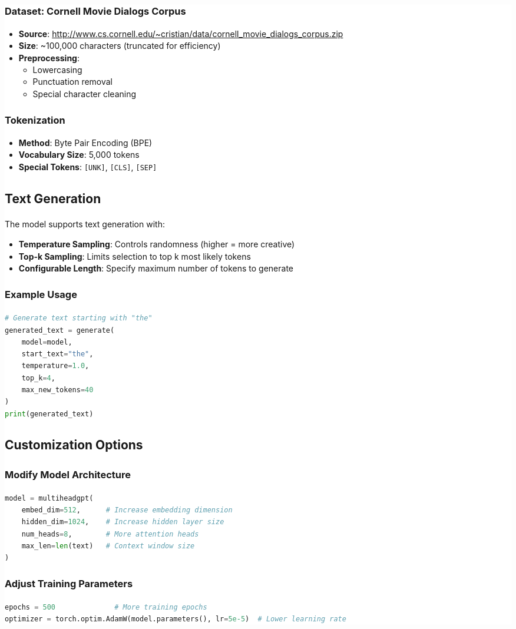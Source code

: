 ### Dataset: Cornell Movie Dialogs Corpus
- **Source**: http://www.cs.cornell.edu/~cristian/data/cornell_movie_dialogs_corpus.zip
- **Size**: ~100,000 characters (truncated for efficiency)
- **Preprocessing**: 
  - Lowercasing
  - Punctuation removal
  - Special character cleaning

### Tokenization
- **Method**: Byte Pair Encoding (BPE)
- **Vocabulary Size**: 5,000 tokens
- **Special Tokens**: `[UNK]`, `[CLS]`, `[SEP]`

## Text Generation

The model supports text generation with:

- **Temperature Sampling**: Controls randomness (higher = more creative)
- **Top-k Sampling**: Limits selection to top k most likely tokens
- **Configurable Length**: Specify maximum number of tokens to generate

### Example Usage

```python
# Generate text starting with "the"
generated_text = generate(
    model=model,
    start_text="the",
    temperature=1.0,
    top_k=4,
    max_new_tokens=40
)
print(generated_text)
```

## Customization Options

### Modify Model Architecture

```python
model = multiheadgpt(
    embed_dim=512,      # Increase embedding dimension
    hidden_dim=1024,    # Increase hidden layer size
    num_heads=8,        # More attention heads
    max_len=len(text)   # Context window size
)
```

### Adjust Training Parameters

```python
epochs = 500              # More training epochs
optimizer = torch.optim.AdamW(model.parameters(), lr=5e-5)  # Lower learning rate
```

